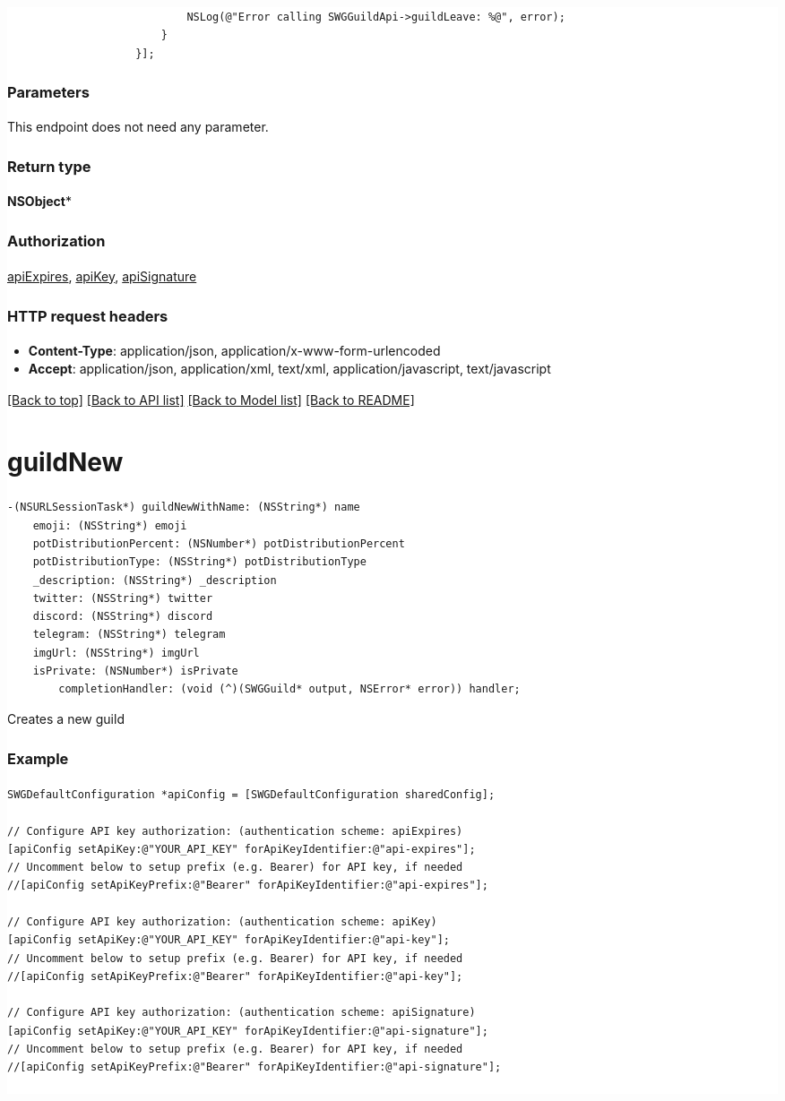 ```objc
                            NSLog(@"Error calling SWGGuildApi->guildLeave: %@", error);
                        }
                    }];
```

### Parameters
This endpoint does not need any parameter.

### Return type

**NSObject***

### Authorization

[apiExpires](../README.md#apiExpires), [apiKey](../README.md#apiKey), [apiSignature](../README.md#apiSignature)

### HTTP request headers

 - **Content-Type**: application/json, application/x-www-form-urlencoded
 - **Accept**: application/json, application/xml, text/xml, application/javascript, text/javascript

[[Back to top]](#) [[Back to API list]](../README.md#documentation-for-api-endpoints) [[Back to Model list]](../README.md#documentation-for-models) [[Back to README]](../README.md)

# **guildNew**
```objc
-(NSURLSessionTask*) guildNewWithName: (NSString*) name
    emoji: (NSString*) emoji
    potDistributionPercent: (NSNumber*) potDistributionPercent
    potDistributionType: (NSString*) potDistributionType
    _description: (NSString*) _description
    twitter: (NSString*) twitter
    discord: (NSString*) discord
    telegram: (NSString*) telegram
    imgUrl: (NSString*) imgUrl
    isPrivate: (NSNumber*) isPrivate
        completionHandler: (void (^)(SWGGuild* output, NSError* error)) handler;
```

Creates a new guild

### Example 
```objc
SWGDefaultConfiguration *apiConfig = [SWGDefaultConfiguration sharedConfig];

// Configure API key authorization: (authentication scheme: apiExpires)
[apiConfig setApiKey:@"YOUR_API_KEY" forApiKeyIdentifier:@"api-expires"];
// Uncomment below to setup prefix (e.g. Bearer) for API key, if needed
//[apiConfig setApiKeyPrefix:@"Bearer" forApiKeyIdentifier:@"api-expires"];

// Configure API key authorization: (authentication scheme: apiKey)
[apiConfig setApiKey:@"YOUR_API_KEY" forApiKeyIdentifier:@"api-key"];
// Uncomment below to setup prefix (e.g. Bearer) for API key, if needed
//[apiConfig setApiKeyPrefix:@"Bearer" forApiKeyIdentifier:@"api-key"];

// Configure API key authorization: (authentication scheme: apiSignature)
[apiConfig setApiKey:@"YOUR_API_KEY" forApiKeyIdentifier:@"api-signature"];
// Uncomment below to setup prefix (e.g. Bearer) for API key, if needed
//[apiConfig setApiKeyPrefix:@"Bearer" forApiKeyIdentifier:@"api-signature"];


```